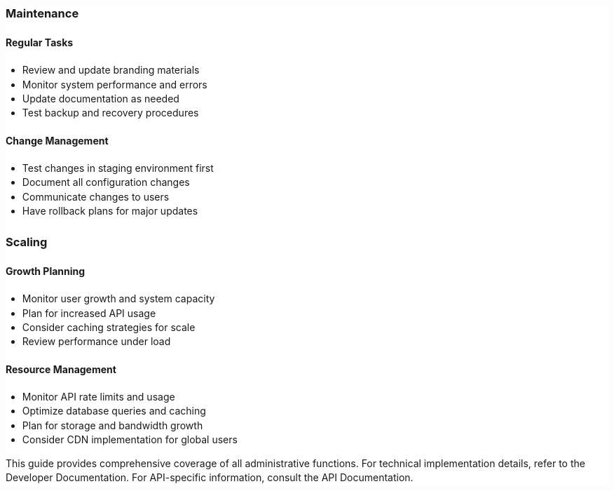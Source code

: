 ### Maintenance

#### Regular Tasks
- Review and update branding materials
- Monitor system performance and errors
- Update documentation as needed
- Test backup and recovery procedures

#### Change Management
- Test changes in staging environment first
- Document all configuration changes
- Communicate changes to users
- Have rollback plans for major updates

### Scaling

#### Growth Planning
- Monitor user growth and system capacity
- Plan for increased API usage
- Consider caching strategies for scale
- Review performance under load

#### Resource Management
- Monitor API rate limits and usage
- Optimize database queries and caching
- Plan for storage and bandwidth growth
- Consider CDN implementation for global users

This guide provides comprehensive coverage of all administrative functions. For technical implementation details, refer to the Developer Documentation. For API-specific information, consult the API Documentation.
